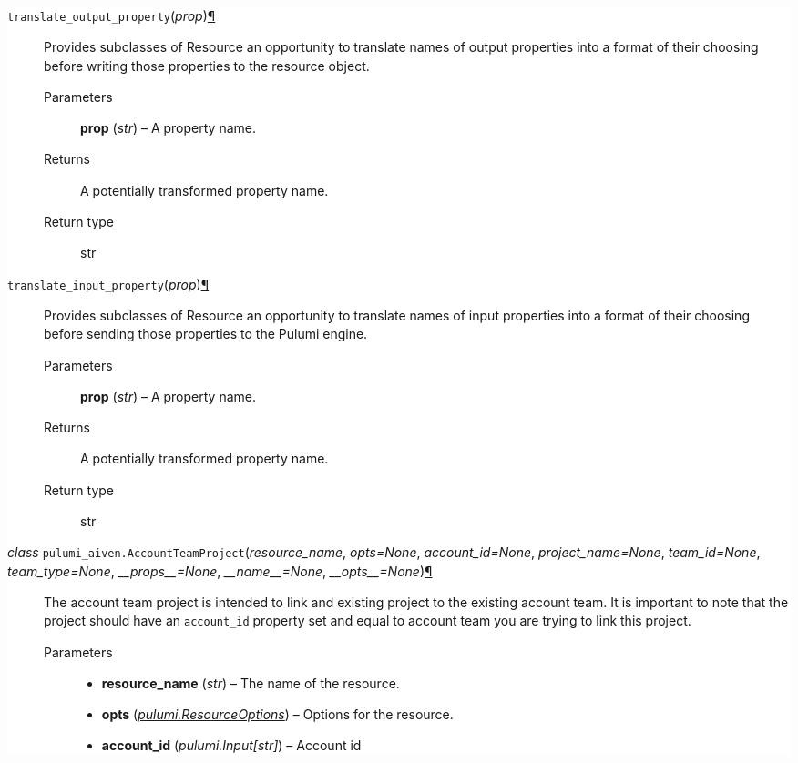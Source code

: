 <dl class="method">
<dt id="pulumi_aiven.AccountTeamMember.translate_output_property">
<code class="sig-name descname">translate_output_property</code><span class="sig-paren">(</span><em class="sig-param">prop</em><span class="sig-paren">)</span><a class="headerlink" href="#pulumi_aiven.AccountTeamMember.translate_output_property" title="Permalink to this definition">¶</a></dt>
<dd><p>Provides subclasses of Resource an opportunity to translate names of output properties
into a format of their choosing before writing those properties to the resource object.</p>
<dl class="field-list simple">
<dt class="field-odd">Parameters</dt>
<dd class="field-odd"><p><strong>prop</strong> (<em>str</em>) – A property name.</p>
</dd>
<dt class="field-even">Returns</dt>
<dd class="field-even"><p>A potentially transformed property name.</p>
</dd>
<dt class="field-odd">Return type</dt>
<dd class="field-odd"><p>str</p>
</dd>
</dl>
</dd></dl>

<dl class="method">
<dt id="pulumi_aiven.AccountTeamMember.translate_input_property">
<code class="sig-name descname">translate_input_property</code><span class="sig-paren">(</span><em class="sig-param">prop</em><span class="sig-paren">)</span><a class="headerlink" href="#pulumi_aiven.AccountTeamMember.translate_input_property" title="Permalink to this definition">¶</a></dt>
<dd><p>Provides subclasses of Resource an opportunity to translate names of input properties into
a format of their choosing before sending those properties to the Pulumi engine.</p>
<dl class="field-list simple">
<dt class="field-odd">Parameters</dt>
<dd class="field-odd"><p><strong>prop</strong> (<em>str</em>) – A property name.</p>
</dd>
<dt class="field-even">Returns</dt>
<dd class="field-even"><p>A potentially transformed property name.</p>
</dd>
<dt class="field-odd">Return type</dt>
<dd class="field-odd"><p>str</p>
</dd>
</dl>
</dd></dl>

</dd></dl>

<dl class="class">
<dt id="pulumi_aiven.AccountTeamProject">
<em class="property">class </em><code class="sig-prename descclassname">pulumi_aiven.</code><code class="sig-name descname">AccountTeamProject</code><span class="sig-paren">(</span><em class="sig-param">resource_name</em>, <em class="sig-param">opts=None</em>, <em class="sig-param">account_id=None</em>, <em class="sig-param">project_name=None</em>, <em class="sig-param">team_id=None</em>, <em class="sig-param">team_type=None</em>, <em class="sig-param">__props__=None</em>, <em class="sig-param">__name__=None</em>, <em class="sig-param">__opts__=None</em><span class="sig-paren">)</span><a class="headerlink" href="#pulumi_aiven.AccountTeamProject" title="Permalink to this definition">¶</a></dt>
<dd><p>The account team project is intended to link and existing project to the existing account team. It is important to note 
that the project should have an <code class="docutils literal notranslate"><span class="pre">account_id</span></code> property set and equal to account team you are trying to link this project.</p>
<dl class="field-list simple">
<dt class="field-odd">Parameters</dt>
<dd class="field-odd"><ul class="simple">
<li><p><strong>resource_name</strong> (<em>str</em>) – The name of the resource.</p></li>
<li><p><strong>opts</strong> (<a class="reference internal" href="../pulumi/#pulumi.ResourceOptions" title="pulumi.ResourceOptions"><em>pulumi.ResourceOptions</em></a>) – Options for the resource.</p></li>
<li><p><strong>account_id</strong> (<em>pulumi.Input</em><em>[</em><em>str</em><em>]</em>) – Account id</p></li>